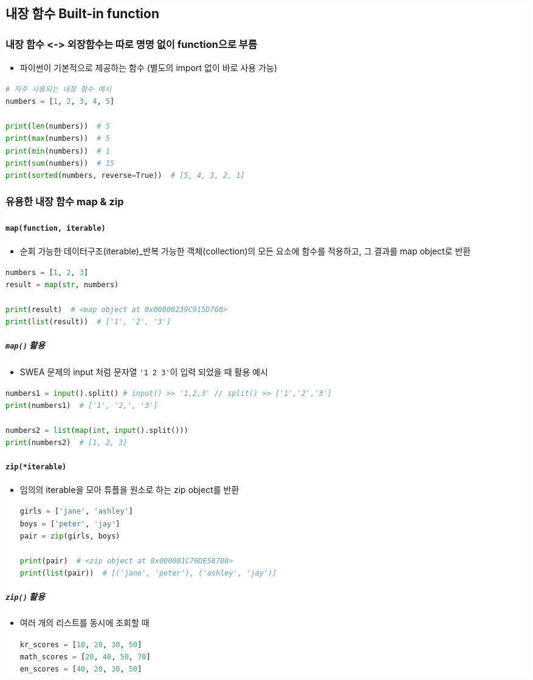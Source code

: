 
## 내장 함수 Built-in function
### 내장 함수 <-> 외장함수는 따로 명명 없이 function으로 부름
- 파이썬이 기본적으로 제공하는 함수 (별도의 import 없이 바로 사용 가능)

```python
# 자주 사용되는 내장 함수 예시
numbers = [1, 2, 3, 4, 5]

print(len(numbers))  # 5
print(max(numbers))  # 5
print(min(numbers))  # 1
print(sum(numbers))  # 15
print(sorted(numbers, reverse=True))  # [5, 4, 3, 2, 1]
```

### 유용한 내장 함수 map & zip
#### `map(function, iterable)`
- 순회 가능한 데이터구조(iterable)_반복 가능한 객체(collection)의 모든 요소에 함수를 적용하고, 그 결과를 map object로 반환
```python
numbers = [1, 2, 3]
result = map(str, numbers)

print(result)  # <map object at 0x00000239C915D760>
print(list(result))  # ['1', '2', '3']
```
##### `map()` 활용
- SWEA 문제의 input 처럼 문자열 `'1 2 3'`이 입력 되었을 때 활용 예시

```python
numbers1 = input().split() # input() >> '1,2,3' // split() >> ['1','2','3']
print(numbers1)  # ['1', '2,', '3']

numbers2 = list(map(int, input().split()))
print(numbers2)  # [1, 2, 3]
```
#### `zip(*iterable)`
- 임의의 iterable을 모아 튜플을 원소로 하는 zip object를 반환

    ```python
    girls = ['jane', 'ashley']
    boys = ['peter', 'jay']
    pair = zip(girls, boys)

    print(pair)  # <zip object at 0x000001C76DE58700>
    print(list(pair))  # [('jane', 'peter'), ('ashley', 'jay')]
    ```

##### `zip()` 활용
- 여러 개의 리스트를 동시에 조회할 때

    ```python
    kr_scores = [10, 20, 30, 50]
    math_scores = [20, 40, 50, 70]
    en_scores = [40, 20, 30, 50]
